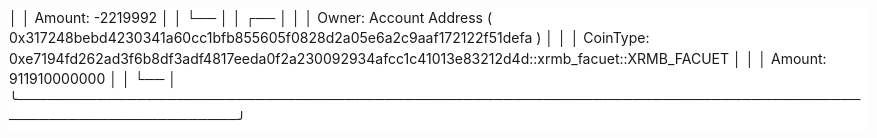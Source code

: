 │  │ Amount: -2219992                                                                                        │
│  └──                                                                                                       │
│  ┌──                                                                                                       │
│  │ Owner: Account Address ( 0x317248bebd4230341a60cc1bfb855605f0828d2a05e6a2c9aaf172122f51defa )           │
│  │ CoinType: 0xe7194fd262ad3f6b8df3adf4817eeda0f2a230092934afcc1c41013e83212d4d::xrmb_facuet::XRMB_FACUET  │
│  │ Amount: 911910000000                                                                                    │
│  └──                                                                                                       │
╰────────────────────────────────────────────────────────────────────────────────────────────────────────────╯